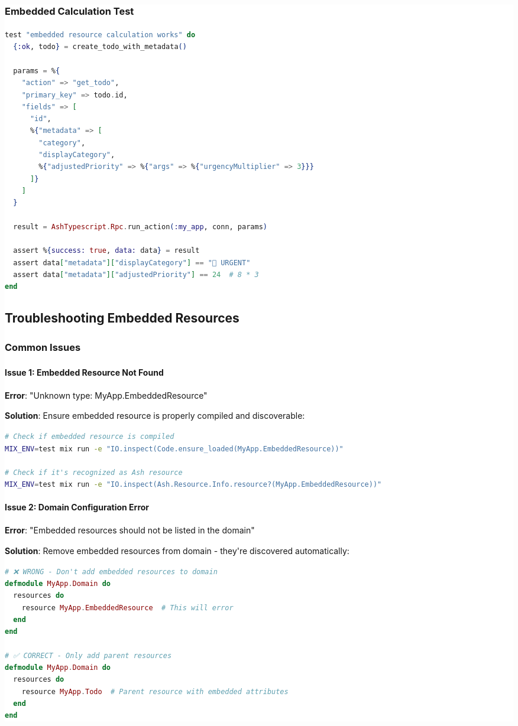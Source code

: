 ### Embedded Calculation Test

```elixir
test "embedded resource calculation works" do
  {:ok, todo} = create_todo_with_metadata()

  params = %{
    "action" => "get_todo",
    "primary_key" => todo.id,
    "fields" => [
      "id",
      %{"metadata" => [
        "category",
        "displayCategory",
        %{"adjustedPriority" => %{"args" => %{"urgencyMultiplier" => 3}}}
      ]}
    ]
  }

  result = AshTypescript.Rpc.run_action(:my_app, conn, params)
  
  assert %{success: true, data: data} = result
  assert data["metadata"]["displayCategory"] == "🚨 URGENT"
  assert data["metadata"]["adjustedPriority"] == 24  # 8 * 3
end
```

## Troubleshooting Embedded Resources

### Common Issues

#### Issue 1: Embedded Resource Not Found

**Error**: "Unknown type: MyApp.EmbeddedResource"

**Solution**: Ensure embedded resource is properly compiled and discoverable:

```bash
# Check if embedded resource is compiled
MIX_ENV=test mix run -e "IO.inspect(Code.ensure_loaded(MyApp.EmbeddedResource))"

# Check if it's recognized as Ash resource
MIX_ENV=test mix run -e "IO.inspect(Ash.Resource.Info.resource?(MyApp.EmbeddedResource))"
```

#### Issue 2: Domain Configuration Error

**Error**: "Embedded resources should not be listed in the domain"

**Solution**: Remove embedded resources from domain - they're discovered automatically:

```elixir
# ❌ WRONG - Don't add embedded resources to domain
defmodule MyApp.Domain do
  resources do
    resource MyApp.EmbeddedResource  # This will error
  end
end

# ✅ CORRECT - Only add parent resources
defmodule MyApp.Domain do
  resources do
    resource MyApp.Todo  # Parent resource with embedded attributes
  end
end
```
